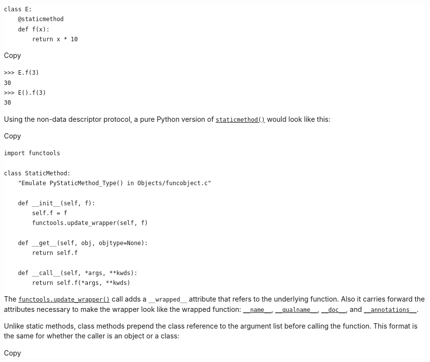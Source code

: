 ```
class E:
    @staticmethod
    def f(x):
        return x * 10

```

Copy

```
>>> E.f(3)
30
>>> E().f(3)
30

```

Using the non-data descriptor protocol, a pure Python version of
[`staticmethod()`](../library/functions.html#staticmethod "staticmethod") would look like this:

Copy

```
import functools

class StaticMethod:
    "Emulate PyStaticMethod_Type() in Objects/funcobject.c"

    def __init__(self, f):
        self.f = f
        functools.update_wrapper(self, f)

    def __get__(self, obj, objtype=None):
        return self.f

    def __call__(self, *args, **kwds):
        return self.f(*args, **kwds)

```

The [`functools.update_wrapper()`](../library/functools.html#functools.update_wrapper "functools.update_wrapper") call adds a `__wrapped__` attribute
that refers to the underlying function. Also it carries forward
the attributes necessary to make the wrapper look like the wrapped
function: [`__name__`](../reference/datamodel.html#function.__name__ "function.__name__"), [`__qualname__`](../reference/datamodel.html#function.__qualname__ "function.__qualname__"),
[`__doc__`](../reference/datamodel.html#function.__doc__ "function.__doc__"), and [`__annotations__`](../reference/datamodel.html#function.__annotations__ "function.__annotations__").

Unlike static methods, class methods prepend the class reference to the
argument list before calling the function. This format is the same
for whether the caller is an object or a class:

Copy
